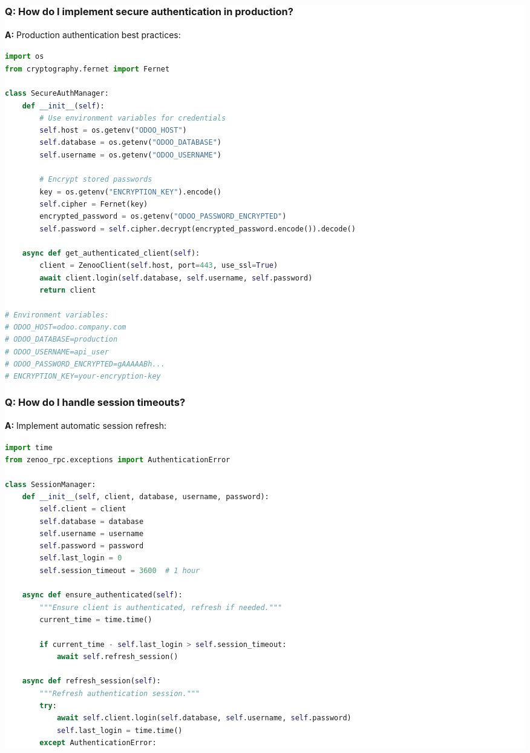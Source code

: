 ### Q: How do I implement secure authentication in production?

**A:** Production authentication best practices:

```python
import os
from cryptography.fernet import Fernet

class SecureAuthManager:
    def __init__(self):
        # Use environment variables for credentials
        self.host = os.getenv("ODOO_HOST")
        self.database = os.getenv("ODOO_DATABASE")
        self.username = os.getenv("ODOO_USERNAME")
        
        # Encrypt stored passwords
        key = os.getenv("ENCRYPTION_KEY").encode()
        self.cipher = Fernet(key)
        encrypted_password = os.getenv("ODOO_PASSWORD_ENCRYPTED")
        self.password = self.cipher.decrypt(encrypted_password.encode()).decode()
    
    async def get_authenticated_client(self):
        client = ZenooClient(self.host, port=443, use_ssl=True)
        await client.login(self.database, self.username, self.password)
        return client

# Environment variables:
# ODOO_HOST=odoo.company.com
# ODOO_DATABASE=production
# ODOO_USERNAME=api_user
# ODOO_PASSWORD_ENCRYPTED=gAAAAABh...
# ENCRYPTION_KEY=your-encryption-key
```

### Q: How do I handle session timeouts?

**A:** Implement automatic session refresh:

```python
import time
from zenoo_rpc.exceptions import AuthenticationError

class SessionManager:
    def __init__(self, client, database, username, password):
        self.client = client
        self.database = database
        self.username = username
        self.password = password
        self.last_login = 0
        self.session_timeout = 3600  # 1 hour
    
    async def ensure_authenticated(self):
        """Ensure client is authenticated, refresh if needed."""
        current_time = time.time()
        
        if current_time - self.last_login > self.session_timeout:
            await self.refresh_session()
    
    async def refresh_session(self):
        """Refresh authentication session."""
        try:
            await self.client.login(self.database, self.username, self.password)
            self.last_login = time.time()
        except AuthenticationError:
```